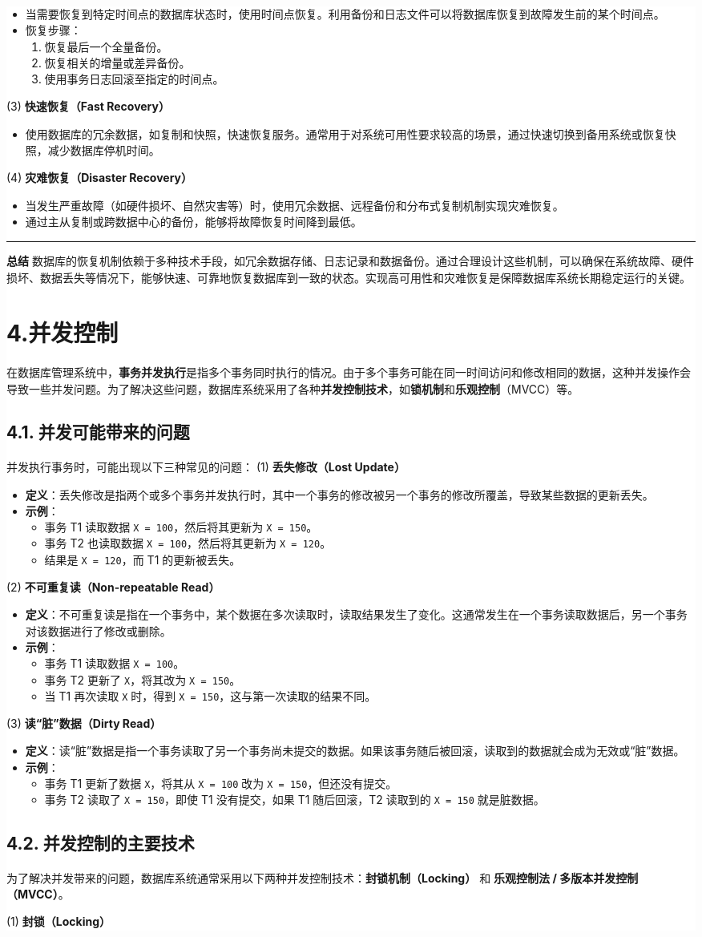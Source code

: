 - 当需要恢复到特定时间点的数据库状态时，使用时间点恢复。利用备份和日志文件可以将数据库恢复到故障发生前的某个时间点。
- 恢复步骤：
    1. 恢复最后一个全量备份。
    2. 恢复相关的增量或差异备份。
    3. 使用事务日志回滚至指定的时间点。

 (3) **快速恢复（Fast Recovery）**

- 使用数据库的冗余数据，如复制和快照，快速恢复服务。通常用于对系统可用性要求较高的场景，通过快速切换到备用系统或恢复快照，减少数据库停机时间。

(4) **灾难恢复（Disaster Recovery）**

- 当发生严重故障（如硬件损坏、自然灾害等）时，使用冗余数据、远程备份和分布式复制机制实现灾难恢复。
- 通过主从复制或跨数据中心的备份，能够将故障恢复时间降到最低。
----
 **总结**
数据库的恢复机制依赖于多种技术手段，如冗余数据存储、日志记录和数据备份。通过合理设计这些机制，可以确保在系统故障、硬件损坏、数据丢失等情况下，能够快速、可靠地恢复数据库到一致的状态。实现高可用性和灾难恢复是保障数据库系统长期稳定运行的关键。

# 4.并发控制
在数据库管理系统中，**事务并发执行**是指多个事务同时执行的情况。由于多个事务可能在同一时间访问和修改相同的数据，这种并发操作会导致一些并发问题。为了解决这些问题，数据库系统采用了各种**并发控制技术**，如**锁机制**和**乐观控制**（MVCC）等。
## 4.1. **并发可能带来的问题**

并发执行事务时，可能出现以下三种常见的问题：
 (1) **丢失修改（Lost Update）**

- **定义**：丢失修改是指两个或多个事务并发执行时，其中一个事务的修改被另一个事务的修改所覆盖，导致某些数据的更新丢失。
- **示例**：
    - 事务 T1 读取数据 `X = 100`，然后将其更新为 `X = 150`。
    - 事务 T2 也读取数据 `X = 100`，然后将其更新为 `X = 120`。
    - 结果是 `X = 120`，而 T1 的更新被丢失。

(2) **不可重复读（Non-repeatable Read）**

- **定义**：不可重复读是指在一个事务中，某个数据在多次读取时，读取结果发生了变化。这通常发生在一个事务读取数据后，另一个事务对该数据进行了修改或删除。
- **示例**：
    - 事务 T1 读取数据 `X = 100`。
    - 事务 T2 更新了 `X`，将其改为 `X = 150`。
    - 当 T1 再次读取 `X` 时，得到 `X = 150`，这与第一次读取的结果不同。

 (3) **读“脏”数据（Dirty Read）**

- **定义**：读“脏”数据是指一个事务读取了另一个事务尚未提交的数据。如果该事务随后被回滚，读取到的数据就会成为无效或“脏”数据。
- **示例**：
    - 事务 T1 更新了数据 `X`，将其从 `X = 100` 改为 `X = 150`，但还没有提交。
    - 事务 T2 读取了 `X = 150`，即使 T1 没有提交，如果 T1 随后回滚，T2 读取到的 `X = 150` 就是脏数据。

## 4.2. **并发控制的主要技术**

为了解决并发带来的问题，数据库系统通常采用以下两种并发控制技术：**封锁机制（Locking）** 和 **乐观控制法 / 多版本并发控制（MVCC）**。

(1) **封锁（Locking）**

